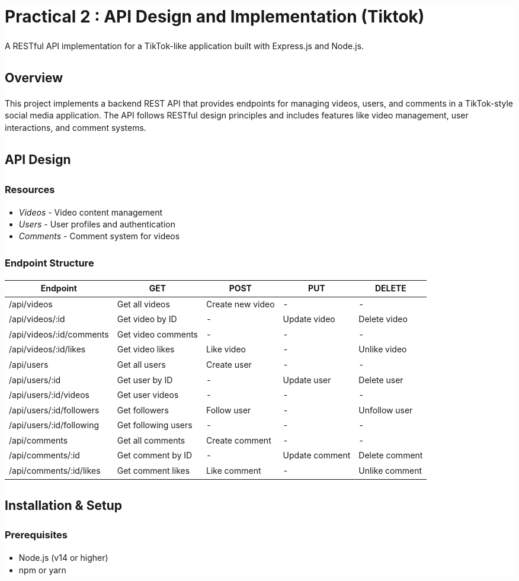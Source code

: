# Practical 2 : API Design and Implementation (Tiktok)

A RESTful API implementation for a TikTok-like application built with Express.js and Node.js.

##  Overview

This project implements a backend REST API that provides endpoints for managing videos, users, and comments in a TikTok-style social media application. The API follows RESTful design principles and includes features like video management, user interactions, and comment systems.

##  API Design

### Resources
- *Videos*  - Video content management
- *Users*  - User profiles and authentication
- *Comments*  - Comment system for videos

### Endpoint Structure

| Endpoint | GET | POST | PUT | DELETE |
|----------|-----|------|-----|--------|
| /api/videos | Get all videos | Create new video | - | - |
| /api/videos/:id | Get video by ID | - | Update video | Delete video |
| /api/videos/:id/comments | Get video comments | - | - | - |
| /api/videos/:id/likes | Get video likes | Like video | - | Unlike video |
| /api/users | Get all users | Create user | - | - |
| /api/users/:id | Get user by ID | - | Update user | Delete user |
| /api/users/:id/videos | Get user videos | - | - | - |
| /api/users/:id/followers | Get followers | Follow user | - | Unfollow user |
| /api/users/:id/following | Get following users | - | - | - |
| /api/comments | Get all comments | Create comment | - | - |
| /api/comments/:id | Get comment by ID | - | Update comment | Delete comment |
| /api/comments/:id/likes | Get comment likes | Like comment | - | Unlike comment |

##  Installation & Setup

### Prerequisites
- Node.js (v14 or higher)
- npm or yarn
